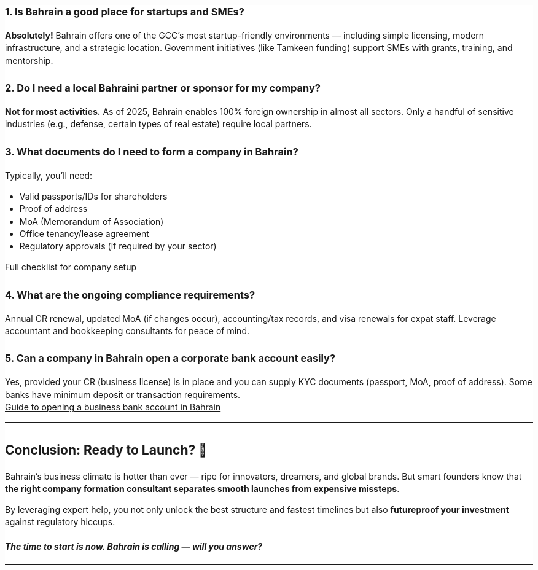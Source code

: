 ### 1. Is Bahrain a good place for startups and SMEs?

**Absolutely!** Bahrain offers one of the GCC’s most startup-friendly environments — including simple licensing, modern infrastructure, and a strategic location. Government initiatives (like Tamkeen funding) support SMEs with grants, training, and mentorship.

### 2. Do I need a local Bahraini partner or sponsor for my company?

**Not for most activities.** As of 2025, Bahrain enables 100% foreign ownership in almost all sectors. Only a handful of sensitive industries (e.g., defense, certain types of real estate) require local partners.

### 3. What documents do I need to form a company in Bahrain?

Typically, you’ll need:
- Valid passports/IDs for shareholders
- Proof of address
- MoA (Memorandum of Association)
- Office tenancy/lease agreement
- Regulatory approvals (if required by your sector)

[Full checklist for company setup](https://keylinkbh.com/starting-a-business-in-bahrain/)

### 4. What are the ongoing compliance requirements?

Annual CR renewal, updated MoA (if changes occur), accounting/tax records, and visa renewals for expat staff. Leverage accountant and [bookkeeping consultants](https://keylinkbh.com/accounting-and-bookkeeping-services-in-bahrain/) for peace of mind.

### 5. Can a company in Bahrain open a corporate bank account easily?

Yes, provided your CR (business license) is in place and you can supply KYC documents (passport, MoA, proof of address). Some banks have minimum deposit or transaction requirements.  
[Guide to opening a business bank account in Bahrain](https://keylinkbh.com/business-corporate-bank-account-in-bahrain/)

---


## Conclusion: Ready to Launch? 🚀

Bahrain’s business climate is hotter than ever — ripe for innovators, dreamers, and global brands. But smart founders know that **the right company formation consultant separates smooth launches from expensive missteps**.

By leveraging expert help, you not only unlock the best structure and fastest timelines but also **futureproof your investment** against regulatory hiccups.

#### *The time to start is now. Bahrain is calling — will you answer?*

---